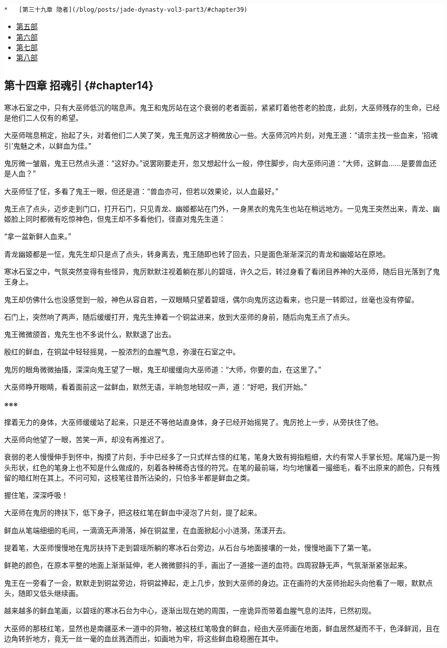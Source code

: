     *   [第三十九章 隐者](/blog/posts/jade-dynasty-vol3-part3/#chapter39)
*   [第五部](/blog/posts/jade-dynasty-vol5-part1/)
*   [第六部](/blog/posts/jade-dynasty-vol6-part1/)
*   [第七部](/blog/posts/jade-dynasty-vol7-part1/)
*   [第八部](/blog/posts/jade-dynasty-vol8-part1/)


第十四章 招魂引 {#chapter14}
-------------------------------------------------
寒冰石室之中，只有大巫师低沉的喘息声。鬼王和鬼厉站在这个衰弱的老者面前，紧紧盯着他苍老的脸庞，此刻，大巫师残存的生命，已经是他们二人仅有的希望。

大巫师喘息稍定，抬起了头，对着他们二人笑了笑，鬼王鬼厉这才稍微放心一些。大巫师沉吟片刻，对鬼王道：“请宗主找一些血来，‘招魂引’鬼魅之术，以鲜血为佳。”

鬼厉微一皱眉，鬼王已然点头道：“这好办。”说罢刚要走开，忽又想起什么一般，停住脚步，向大巫师问道：“大师，这鲜血……是要兽血还是人血？”

大巫师怔了怔，多看了鬼王一眼，但还是道：“兽血亦可，但若以效果论，以人血最好。”

鬼王点了点头，迈步走到门口，打开石门，只见青龙、幽姬都站在门外，一身黑衣的鬼先生也站在稍远地方。一见鬼王突然出来，青龙、幽姬脸上同时都微有吃惊神色，但鬼王却不多看他们，径直对鬼先生道：

“拿一盆新鲜人血来。”

青龙幽姬都是一怔，鬼先生却只是点了点头，转身离去，鬼王随即也转了回去，只是面色渐渐深沉的青龙和幽姬站在原地。

寒冰石室之中，气氛突然变得有些怪异，鬼厉默默注视着躺在那儿的碧瑶，许久之后，转过身看了看闭目养神的大巫师，随后目光落到了鬼王身上。

鬼王却仿佛什么也没感觉到一般，神色从容自若，一双眼睛只望着碧瑶，偶尔向鬼厉这边看来，也只是一转即过，丝毫也没有停留。

石门上，突然响了两声，随后缓缓打开，鬼先生捧着一个铜盆进来，放到大巫师的身前，随后向鬼王点了点头。

鬼王微微颌首，鬼先生也不多说什么，默默退了出去。

殷红的鲜血，在铜盆中轻轻摇晃，一股浓烈的血腥气息，弥漫在石室之中。

鬼厉的眼角微微抽搐，深深向鬼王望了一眼，鬼王却缓缓向大巫师道：“大师，你要的血，在这里了。”

大巫师睁开眼睛，看着面前这一盆鲜血，默然无语，半晌忽地轻叹一声，道：“好吧，我们开始。”

※※※

撑着无力的身体，大巫师缓缓站了起来，只是还不等他站直身体，身子已经开始摇晃了。鬼厉抢上一步，从旁扶住了他。

大巫师向他望了一眼，苦笑一声，却没有再推迟了。

衰弱的老人慢慢伸手到怀中，掏摸了片刻，手中已经多了一只式样古怪的红笔，笔身大致有拇指粗细，大约有常人手掌长短。尾端乃是一狗头形状，红色的笔身上也不知是什么做成的，刻着各种稀奇古怪的符咒。在笔的最前端，均匀地镶着一撮细毛，看不出原来的颜色，只有残留的暗红附在其上。不问可知，这枝笔往昔所沾染的，只怕多半都是鲜血之类。

握住笔，深深呼吸！

大巫师在鬼厉的搀扶下，低下身子，把这枝红笔在鲜血中浸泡了片刻，提了起来。

鲜血从笔端细细的毛间，一滴滴无声滑落，掉在铜盆里，在血面掀起小小涟漪，荡漾开去。

提着笔，大巫师慢慢地在鬼厉扶持下走到碧瑶所躺的寒冰石台旁边，从石台与地面接壤的一处，慢慢地画下了第一笔。

鲜艳的颜色，在原本平整的地面上渐渐延伸，老人微微颤抖的手，画出了一道接一道的血符。四周寂静无声，气氛渐渐紧张起来。

鬼王在一旁看了一会，默默走到铜盆旁边，将铜盆捧起，走上几步，放到大巫师的身边。正在画符的大巫师抬起头向他看了一眼，默默点头，随即又低头继续画。

越来越多的鲜血笔画，以碧瑶的寒冰石台为中心，逐渐出现在她的周围，一座诡异而带着血腥气息的法阵，已然初现。

大巫师的那枝红笔，显然也是南疆巫术一道中的异物，被这枝红笔吸食的鲜血，经由大巫师画在地面，鲜血居然凝而不干，色泽鲜润，且在边角转折地方，竟无一丝一毫的血丝溅洒而出，如画地为牢，将这些鲜血稳稳圈在其中。
